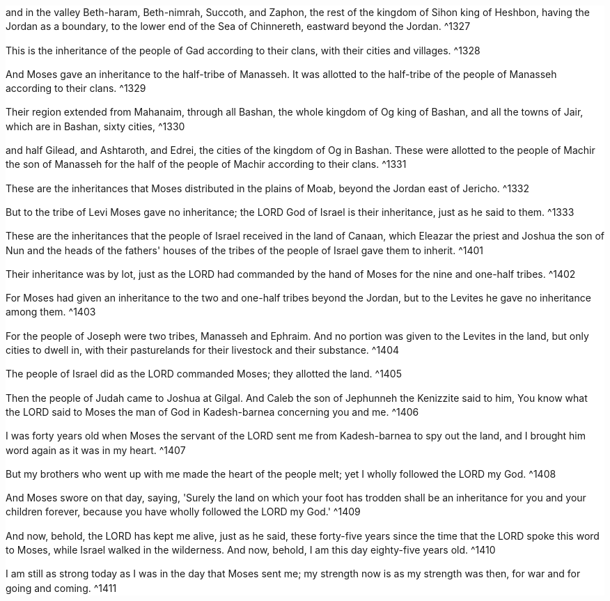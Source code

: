 and in the valley Beth-haram, Beth-nimrah, Succoth, and Zaphon, the rest of the kingdom of Sihon king of Heshbon, having the Jordan as a boundary, to the lower end of the Sea of Chinnereth, eastward beyond the Jordan. ^1327

This is the inheritance of the people of Gad according to their clans, with their cities and villages. ^1328

And Moses gave an inheritance to the half-tribe of Manasseh. It was allotted to the half-tribe of the people of Manasseh according to their clans. ^1329

Their region extended from Mahanaim, through all Bashan, the whole kingdom of Og king of Bashan, and all the towns of Jair, which are in Bashan, sixty cities, ^1330

and half Gilead, and Ashtaroth, and Edrei, the cities of the kingdom of Og in Bashan. These were allotted to the people of Machir the son of Manasseh for the half of the people of Machir according to their clans. ^1331

These are the inheritances that Moses distributed in the plains of Moab, beyond the Jordan east of Jericho. ^1332

But to the tribe of Levi Moses gave no inheritance; the LORD God of Israel is their inheritance, just as he said to them. ^1333


These are the inheritances that the people of Israel received in the land of Canaan, which Eleazar the priest and Joshua the son of Nun and the heads of the fathers' houses of the tribes of the people of Israel gave them to inherit. ^1401

Their inheritance was by lot, just as the LORD had commanded by the hand of Moses for the nine and one-half tribes. ^1402

For Moses had given an inheritance to the two and one-half tribes beyond the Jordan, but to the Levites he gave no inheritance among them. ^1403

For the people of Joseph were two tribes, Manasseh and Ephraim. And no portion was given to the Levites in the land, but only cities to dwell in, with their pasturelands for their livestock and their substance. ^1404

The people of Israel did as the LORD commanded Moses; they allotted the land. ^1405

Then the people of Judah came to Joshua at Gilgal. And Caleb the son of Jephunneh the Kenizzite said to him, You know what the LORD said to Moses the man of God in Kadesh-barnea concerning you and me. ^1406

I was forty years old when Moses the servant of the LORD sent me from Kadesh-barnea to spy out the land, and I brought him word again as it was in my heart. ^1407

But my brothers who went up with me made the heart of the people melt; yet I wholly followed the LORD my God. ^1408

And Moses swore on that day, saying, 'Surely the land on which your foot has trodden shall be an inheritance for you and your children forever, because you have wholly followed the LORD my God.' ^1409

And now, behold, the LORD has kept me alive, just as he said, these forty-five years since the time that the LORD spoke this word to Moses, while Israel walked in the wilderness. And now, behold, I am this day eighty-five years old. ^1410

I am still as strong today as I was in the day that Moses sent me; my strength now is as my strength was then, for war and for going and coming. ^1411
